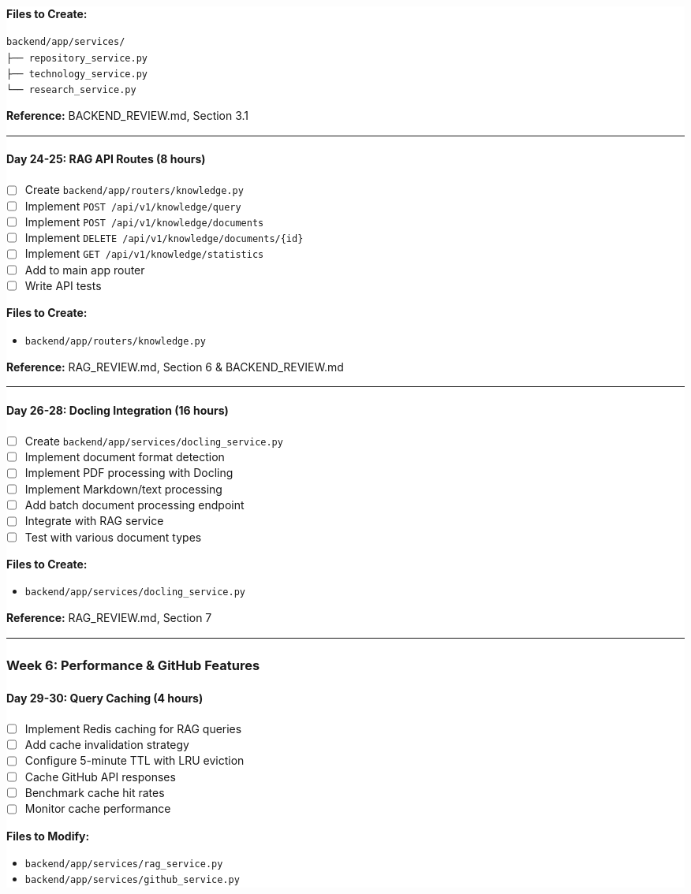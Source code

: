 **Files to Create:**
```
backend/app/services/
├── repository_service.py
├── technology_service.py
└── research_service.py
```

**Reference:** BACKEND_REVIEW.md, Section 3.1

---

#### Day 24-25: RAG API Routes (8 hours)
- [ ] Create `backend/app/routers/knowledge.py`
- [ ] Implement `POST /api/v1/knowledge/query`
- [ ] Implement `POST /api/v1/knowledge/documents`
- [ ] Implement `DELETE /api/v1/knowledge/documents/{id}`
- [ ] Implement `GET /api/v1/knowledge/statistics`
- [ ] Add to main app router
- [ ] Write API tests

**Files to Create:**
- `backend/app/routers/knowledge.py`

**Reference:** RAG_REVIEW.md, Section 6 & BACKEND_REVIEW.md

---

#### Day 26-28: Docling Integration (16 hours)
- [ ] Create `backend/app/services/docling_service.py`
- [ ] Implement document format detection
- [ ] Implement PDF processing with Docling
- [ ] Implement Markdown/text processing
- [ ] Add batch document processing endpoint
- [ ] Integrate with RAG service
- [ ] Test with various document types

**Files to Create:**
- `backend/app/services/docling_service.py`

**Reference:** RAG_REVIEW.md, Section 7

---

### Week 6: Performance & GitHub Features

#### Day 29-30: Query Caching (4 hours)
- [ ] Implement Redis caching for RAG queries
- [ ] Add cache invalidation strategy
- [ ] Configure 5-minute TTL with LRU eviction
- [ ] Cache GitHub API responses
- [ ] Benchmark cache hit rates
- [ ] Monitor cache performance

**Files to Modify:**
- `backend/app/services/rag_service.py`
- `backend/app/services/github_service.py`
